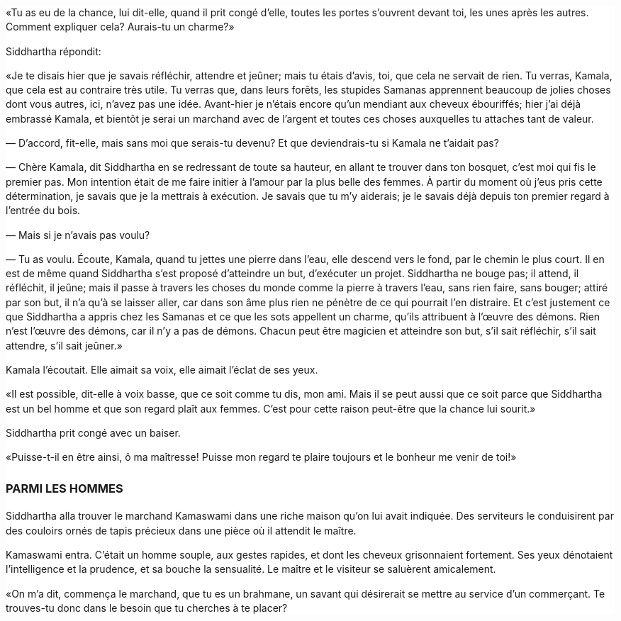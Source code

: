 «Tu as eu de la chance, lui dit-elle, quand il prit congé d’elle, toutes les portes s’ouvrent devant toi, les unes après les autres. Comment expliquer cela? Aurais-tu un charme?»

Siddhartha répondit:

«Je te disais hier que je savais réfléchir, attendre et jeûner; mais tu étais d’avis, toi, que cela ne servait de rien. Tu verras, Kamala, que cela est au contraire très utile. Tu verras que, dans leurs forêts, les stupides Samanas apprennent beaucoup de jolies choses dont vous autres, ici, n’avez pas une idée. Avant-hier je n’étais encore qu’un mendiant aux cheveux ébouriffés; hier j’ai déjà embrassé Kamala, et bientôt je serai un marchand avec de l’argent et toutes ces choses auxquelles tu attaches tant de valeur.

— D’accord, fit-elle, mais sans moi que serais-tu devenu? Et que deviendrais-tu si Kamala ne t’aidait pas?

— Chère Kamala, dit Siddhartha en se redressant de toute sa hauteur, en allant te trouver dans ton bosquet, c’est moi qui fis le premier pas. Mon intention était de me faire initier à l’amour par la plus belle des femmes. À partir du moment où j’eus pris cette détermination, je savais que je la mettrais à exécution. Je savais que tu m’y aiderais; je le savais déjà depuis ton premier regard à l’entrée du bois.

— Mais si je n’avais pas voulu?

— Tu as voulu. Écoute, Kamala, quand tu jettes une pierre dans l’eau, elle descend vers le fond, par le chemin le plus court. Il en est de même quand Siddhartha s’est proposé d’atteindre un but, d’exécuter un projet. Siddhartha ne bouge pas; il attend, il réfléchit, il jeûne; mais il passe à travers les choses du monde comme la pierre à travers l’eau, sans rien faire, sans bouger; attiré par son but, il n’a qu’à se laisser aller, car dans son âme plus rien ne pénètre de ce qui pourrait l’en distraire. Et c’est justement ce que Siddhartha a appris chez les Samanas et ce que les sots appellent un charme, qu’ils attribuent à l’œuvre des démons. Rien n’est l’œuvre des démons, car il n’y a pas de démons. Chacun peut être magicien et atteindre son but, s’il sait réfléchir, s’il sait attendre, s’il sait jeûner.»

Kamala l’écoutait. Elle aimait sa voix, elle aimait l’éclat de ses yeux.

«Il est possible, dit-elle à voix basse, que ce soit comme tu dis, mon ami. Mais il se peut aussi que ce soit parce que Siddhartha est un bel homme et que son regard plaît aux femmes. C’est pour cette raison peut-être que la chance lui sourit.»

Siddhartha prit congé avec un baiser.

«Puisse-t-il en être ainsi, ô ma maîtresse! Puisse mon regard te plaire toujours et le bonheur me venir de toi!»

### PARMI LES HOMMES

Siddhartha alla trouver le marchand Kamaswami dans une riche maison qu’on lui avait indiquée. Des serviteurs le conduisirent par des couloirs ornés de tapis précieux dans une pièce où il attendit le maître.

Kamaswami entra. C’était un homme souple, aux gestes rapides, et dont les cheveux grisonnaient fortement. Ses yeux dénotaient l’intelligence et la prudence, et sa bouche la sensualité. Le maître et le visiteur se saluèrent amicalement.

«On m’a dit, commença le marchand, que tu es un brahmane, un savant qui désirerait se mettre au service d’un commerçant. Te trouves-tu donc dans le besoin que tu cherches à te placer?
